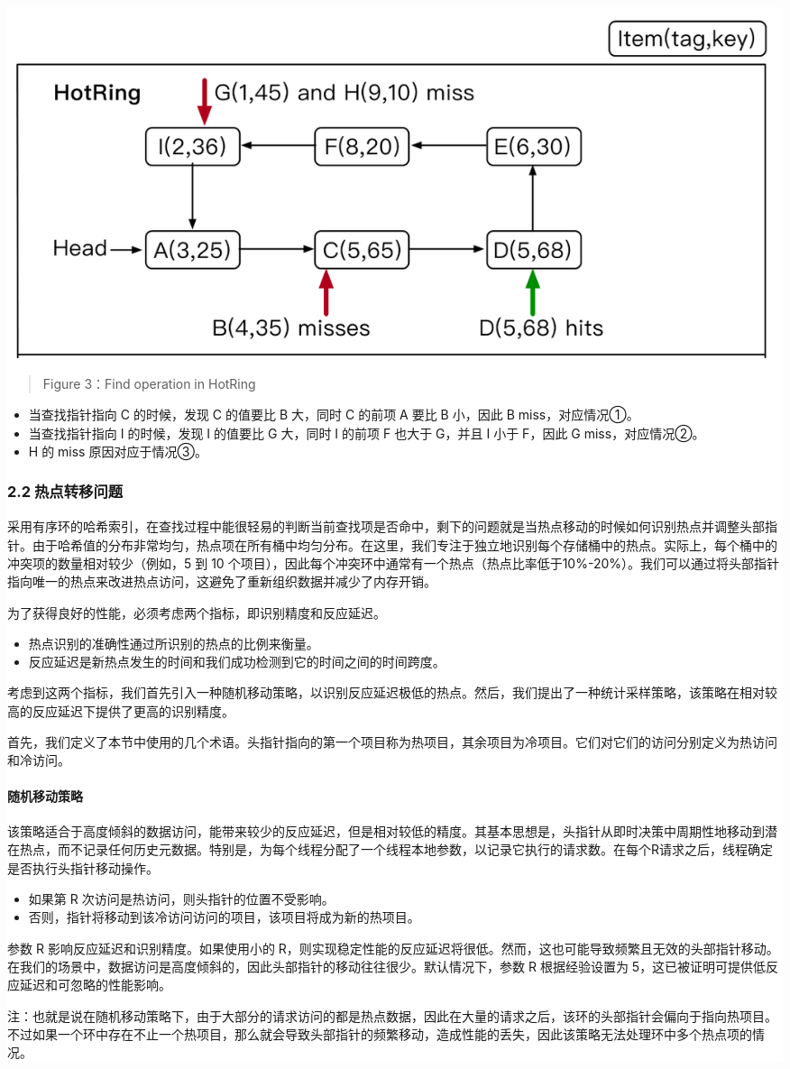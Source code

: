 ![image-20221221214644376](IMG/HotRing.assets/image-20221221214644376.png)

> Figure 3：Find operation in HotRing

- 当查找指针指向 C 的时候，发现 C 的值要比 B 大，同时 C 的前项 A 要比 B 小，因此 B miss，对应情况①。
- 当查找指针指向 I 的时候，发现 I 的值要比 G 大，同时 I 的前项 F 也大于 G，并且 I 小于 F，因此 G miss，对应情况②。
- H 的 miss 原因对应于情况③。

### 2.2 热点转移问题

采用有序环的哈希索引，在查找过程中能很轻易的判断当前查找项是否命中，剩下的问题就是当热点移动的时候如何识别热点并调整头部指针。由于哈希值的分布非常均匀，热点项在所有桶中均匀分布。在这里，我们专注于独立地识别每个存储桶中的热点。实际上，每个桶中的冲突项的数量相对较少（例如，5 到 10 个项目），因此每个冲突环中通常有一个热点（热点比率低于10%-20%）。我们可以通过将头部指针指向唯一的热点来改进热点访问，这避免了重新组织数据并减少了内存开销。

为了获得良好的性能，必须考虑两个指标，即识别精度和反应延迟。

- 热点识别的准确性通过所识别的热点的比例来衡量。
- 反应延迟是新热点发生的时间和我们成功检测到它的时间之间的时间跨度。

考虑到这两个指标，我们首先引入一种随机移动策略，以识别反应延迟极低的热点。然后，我们提出了一种统计采样策略，该策略在相对较高的反应延迟下提供了更高的识别精度。

首先，我们定义了本节中使用的几个术语。头指针指向的第一个项目称为热项目，其余项目为冷项目。它们对它们的访问分别定义为热访问和冷访问。

#### 随机移动策略

该策略适合于高度倾斜的数据访问，能带来较少的反应延迟，但是相对较低的精度。其基本思想是，头指针从即时决策中周期性地移动到潜在热点，而不记录任何历史元数据。特别是，为每个线程分配了一个线程本地参数，以记录它执行的请求数。在每个R请求之后，线程确定是否执行头指针移动操作。

- 如果第 R 次访问是热访问，则头指针的位置不受影响。
- 否则，指针将移动到该冷访问访问的项目，该项目将成为新的热项目。

参数 R 影响反应延迟和识别精度。如果使用小的 R，则实现稳定性能的反应延迟将很低。然而，这也可能导致频繁且无效的头部指针移动。在我们的场景中，数据访问是高度倾斜的，因此头部指针的移动往往很少。默认情况下，参数 R 根据经验设置为 5，这已被证明可提供低反应延迟和可忽略的性能影响。

注：也就是说在随机移动策略下，由于大部分的请求访问的都是热点数据，因此在大量的请求之后，该环的头部指针会偏向于指向热项目。不过如果一个环中存在不止一个热项目，那么就会导致头部指针的频繁移动，造成性能的丢失，因此该策略无法处理环中多个热点项的情况。
